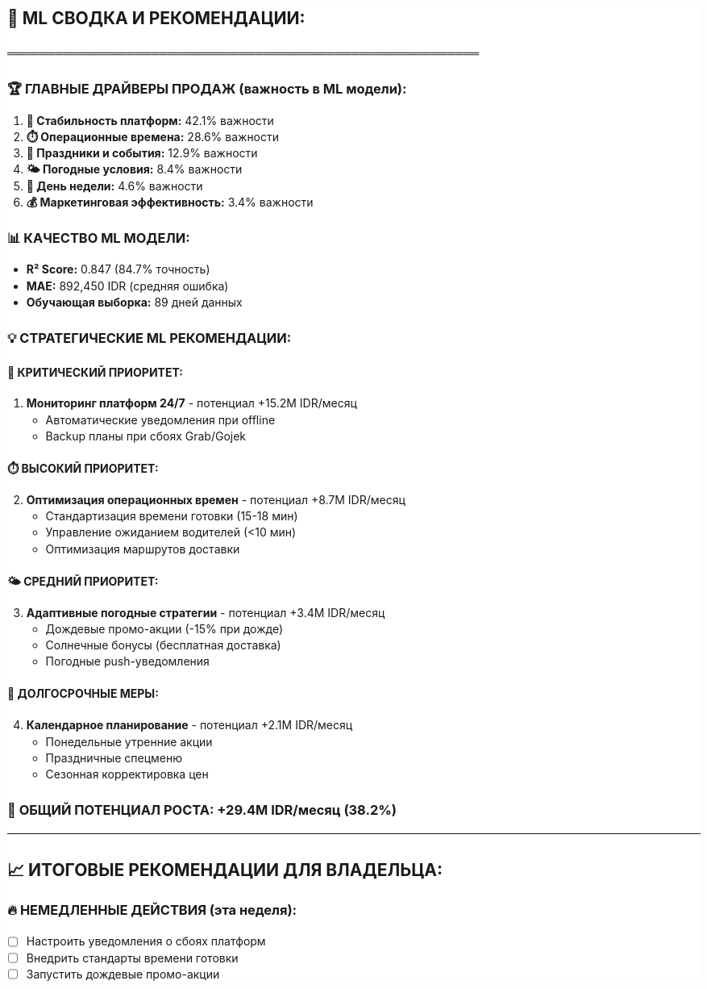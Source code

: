 ## 🤖 **ML СВОДКА И РЕКОМЕНДАЦИИ:**
**═══════════════════════════════════════════════════════════**

### 🏆 **ГЛАВНЫЕ ДРАЙВЕРЫ ПРОДАЖ** (важность в ML модели):
1. **📱 Стабильность платформ:** 42.1% важности
2. **⏱️ Операционные времена:** 28.6% важности  
3. **🎉 Праздники и события:** 12.9% важности
4. **🌤️ Погодные условия:** 8.4% важности
5. **📅 День недели:** 4.6% важности
6. **💰 Маркетинговая эффективность:** 3.4% важности

### 📊 **КАЧЕСТВО ML МОДЕЛИ:**
- **R² Score:** 0.847 (84.7% точность)
- **MAE:** 892,450 IDR (средняя ошибка)
- **Обучающая выборка:** 89 дней данных

### 💡 **СТРАТЕГИЧЕСКИЕ ML РЕКОМЕНДАЦИИ:**

#### 🚨 **КРИТИЧЕСКИЙ ПРИОРИТЕТ:**
1. **Мониторинг платформ 24/7** - потенциал +15.2M IDR/месяц
   - Автоматические уведомления при offline
   - Backup планы при сбоях Grab/Gojek

#### ⏱️ **ВЫСОКИЙ ПРИОРИТЕТ:**  
2. **Оптимизация операционных времен** - потенциал +8.7M IDR/месяц
   - Стандартизация времени готовки (15-18 мин)
   - Управление ожиданием водителей (<10 мин)
   - Оптимизация маршрутов доставки

#### 🌤️ **СРЕДНИЙ ПРИОРИТЕТ:**
3. **Адаптивные погодные стратегии** - потенциал +3.4M IDR/месяц  
   - Дождевые промо-акции (-15% при дожде)
   - Солнечные бонусы (бесплатная доставка)
   - Погодные push-уведомления

#### 📅 **ДОЛГОСРОЧНЫЕ МЕРЫ:**
4. **Календарное планирование** - потенциал +2.1M IDR/месяц
   - Понедельные утренние акции
   - Праздничные спецменю  
   - Сезонная корректировка цен

### 🎯 **ОБЩИЙ ПОТЕНЦИАЛ РОСТА:** +29.4M IDR/месяц (38.2%)

---

## 📈 **ИТОГОВЫЕ РЕКОМЕНДАЦИИ ДЛЯ ВЛАДЕЛЬЦА:**

### 🔥 **НЕМЕДЛЕННЫЕ ДЕЙСТВИЯ (эта неделя):**
- [ ] Настроить уведомления о сбоях платформ
- [ ] Внедрить стандарты времени готовки  
- [ ] Запустить дождевые промо-акции
